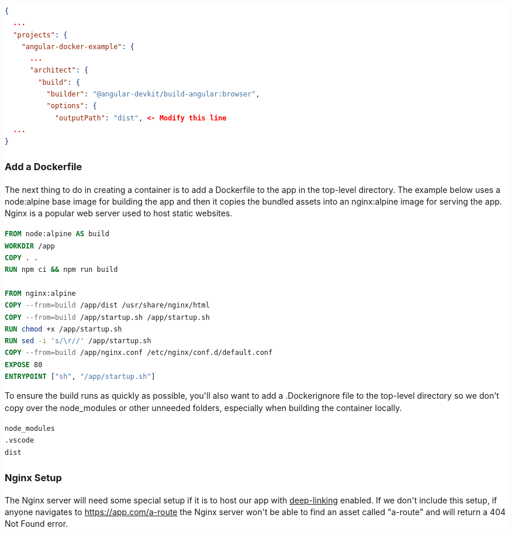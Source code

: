 ```json
{
  ...
  "projects": {
    "angular-docker-example": {
      ...
      "architect": {
        "build": {
          "builder": "@angular-devkit/build-angular:browser",
          "options": {
            "outputPath": "dist", <- Modify this line
  ...
}
```

### Add a Dockerfile

The next thing to do in creating a container is to add a Dockerfile to the app in the top-level directory. The example below uses a node:alpine base image for building the app and then it copies the bundled assets into an nginx:alpine image for serving the app. Nginx is a popular web server used to host static websites.

```dockerfile
FROM node:alpine AS build
WORKDIR /app
COPY . .
RUN npm ci && npm run build

FROM nginx:alpine
COPY --from=build /app/dist /usr/share/nginx/html
COPY --from=build /app/startup.sh /app/startup.sh
RUN chmod +x /app/startup.sh
RUN sed -i 's/\r//' /app/startup.sh
COPY --from=build /app/nginx.conf /etc/nginx/conf.d/default.conf
EXPOSE 80
ENTRYPOINT ["sh", "/app/startup.sh"]
```

To ensure the build runs as quickly as possible, you'll also want to add a .Dockerignore file to the top-level directory so we don't copy over the node_modules or other unneeded folders, especially when building the container locally.

```dockerfile
node_modules
.vscode
dist
```

### Nginx Setup

The Nginx server will need some special setup if it is to host our app with [deep-linking](https://en.wikipedia.org/wiki/Deep_linking) enabled. If we don't include this setup, if anyone navigates to <https://app.com/a-route> the Nginx server won't be able to find an asset called "a-route" and will return a 404 Not Found error.
